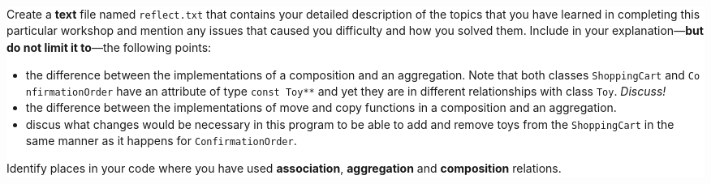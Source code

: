 Create a **text** file named `reflect.txt` that contains your detailed description of the topics that you have learned in completing this particular workshop and mention any issues that caused you difficulty and how you solved them. Include in your explanation—**but do not limit it to**—the following points:

- the difference between the implementations of a composition and an aggregation. Note that both classes `ShoppingCart` and `ConfirmationOrder` have an attribute of type `const Toy**` and yet they are in different relationships with class `Toy`.  *Discuss!*
- the difference between the implementations of move and copy functions in a composition and an aggregation.
- discus what changes would be necessary in this program to be able to add and remove toys from the `ShoppingCart` in the same manner as it happens for `ConfirmationOrder`.

Identify places in your code where you have used **association**, **aggregation** and **composition** relations.
